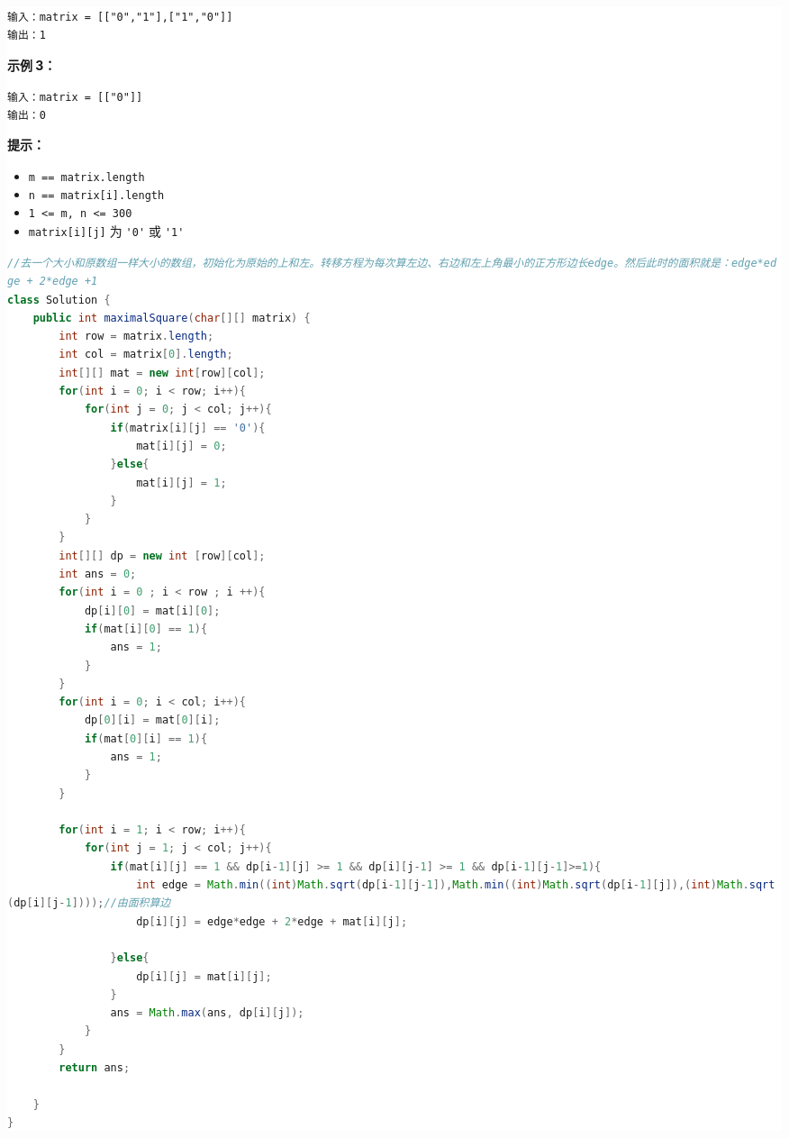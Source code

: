 ```
输入：matrix = [["0","1"],["1","0"]]
输出：1
```

**示例 3：**

```
输入：matrix = [["0"]]
输出：0
```

**提示：**

- `m == matrix.length`
- `n == matrix[i].length`
- `1 <= m, n <= 300`
- `matrix[i][j]` 为 `'0'` 或 `'1'`

```java
//去一个大小和原数组一样大小的数组，初始化为原始的上和左。转移方程为每次算左边、右边和左上角最小的正方形边长edge。然后此时的面积就是：edge*edge + 2*edge +1
class Solution {
    public int maximalSquare(char[][] matrix) {
        int row = matrix.length;
        int col = matrix[0].length;
        int[][] mat = new int[row][col];
        for(int i = 0; i < row; i++){
            for(int j = 0; j < col; j++){
                if(matrix[i][j] == '0'){
                    mat[i][j] = 0;
                }else{
                    mat[i][j] = 1;
                }
            }
        }
        int[][] dp = new int [row][col];
        int ans = 0;
        for(int i = 0 ; i < row ; i ++){
            dp[i][0] = mat[i][0];
            if(mat[i][0] == 1){
                ans = 1;
            }
        }
        for(int i = 0; i < col; i++){
            dp[0][i] = mat[0][i];
            if(mat[0][i] == 1){
                ans = 1;
            }
        }
       
        for(int i = 1; i < row; i++){
            for(int j = 1; j < col; j++){
                if(mat[i][j] == 1 && dp[i-1][j] >= 1 && dp[i][j-1] >= 1 && dp[i-1][j-1]>=1){
                    int edge = Math.min((int)Math.sqrt(dp[i-1][j-1]),Math.min((int)Math.sqrt(dp[i-1][j]),(int)Math.sqrt(dp[i][j-1])));//由面积算边
                    dp[i][j] = edge*edge + 2*edge + mat[i][j];
                    
                }else{
                    dp[i][j] = mat[i][j];
                }
                ans = Math.max(ans, dp[i][j]);
            }
        }
        return ans;

    }
}
```